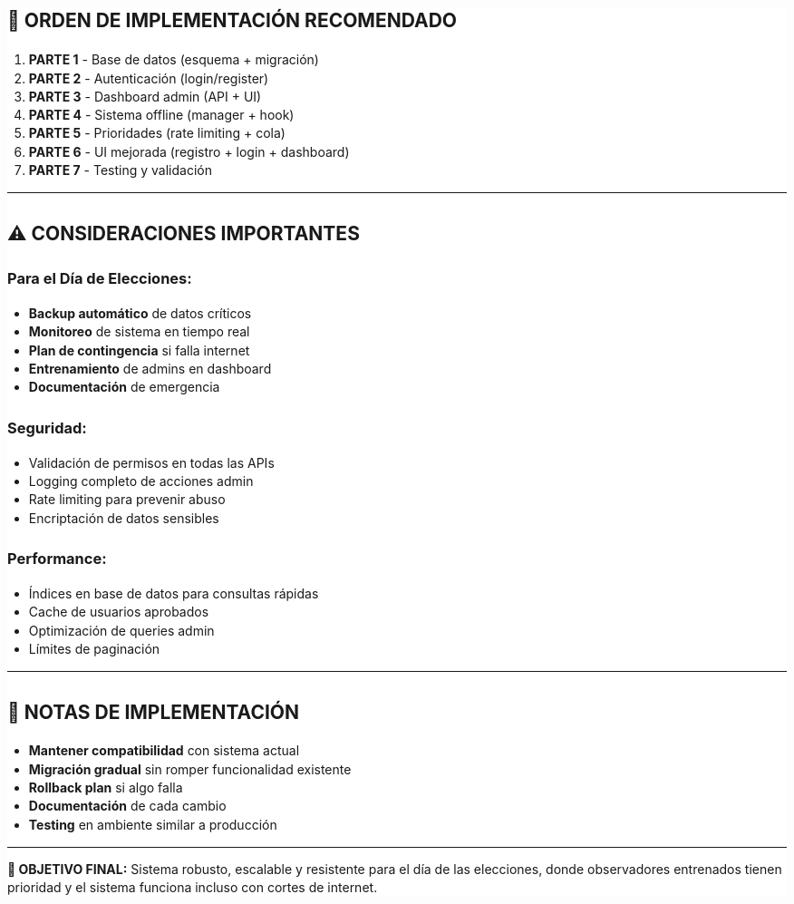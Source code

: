 
## 🚀 ORDEN DE IMPLEMENTACIÓN RECOMENDADO

1. **PARTE 1** - Base de datos (esquema + migración)
2. **PARTE 2** - Autenticación (login/register)
3. **PARTE 3** - Dashboard admin (API + UI)
4. **PARTE 4** - Sistema offline (manager + hook)
5. **PARTE 5** - Prioridades (rate limiting + cola)
6. **PARTE 6** - UI mejorada (registro + login + dashboard)
7. **PARTE 7** - Testing y validación

---

## ⚠️ CONSIDERACIONES IMPORTANTES

### Para el Día de Elecciones:
- **Backup automático** de datos críticos
- **Monitoreo** de sistema en tiempo real
- **Plan de contingencia** si falla internet
- **Entrenamiento** de admins en dashboard
- **Documentación** de emergencia

### Seguridad:
- Validación de permisos en todas las APIs
- Logging completo de acciones admin
- Rate limiting para prevenir abuso
- Encriptación de datos sensibles

### Performance:
- Índices en base de datos para consultas rápidas
- Cache de usuarios aprobados
- Optimización de queries admin
- Límites de paginación

---

## 📝 NOTAS DE IMPLEMENTACIÓN

- **Mantener compatibilidad** con sistema actual
- **Migración gradual** sin romper funcionalidad existente
- **Rollback plan** si algo falla
- **Documentación** de cada cambio
- **Testing** en ambiente similar a producción

---

**🎯 OBJETIVO FINAL:** Sistema robusto, escalable y resistente para el día de las elecciones, donde observadores entrenados tienen prioridad y el sistema funciona incluso con cortes de internet.
